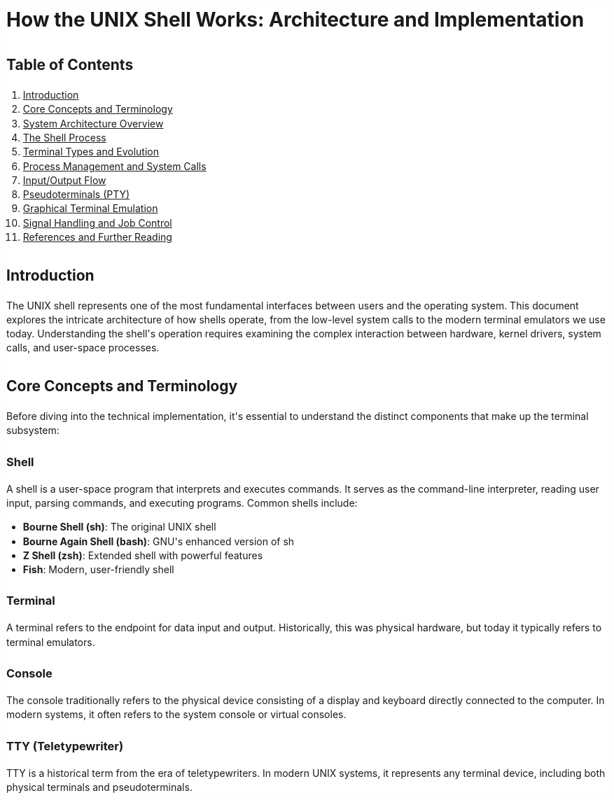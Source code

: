 # How the UNIX Shell Works: Architecture and Implementation

## Table of Contents
1. [Introduction](#introduction)
2. [Core Concepts and Terminology](#core-concepts-and-terminology)
3. [System Architecture Overview](#system-architecture-overview)
4. [The Shell Process](#the-shell-process)
5. [Terminal Types and Evolution](#terminal-types-and-evolution)
6. [Process Management and System Calls](#process-management-and-system-calls)
7. [Input/Output Flow](#inputoutput-flow)
8. [Pseudoterminals (PTY)](#pseudoterminals-pty)
9. [Graphical Terminal Emulation](#graphical-terminal-emulation)
10. [Signal Handling and Job Control](#signal-handling-and-job-control)
11. [References and Further Reading](#references-and-further-reading)

## Introduction

The UNIX shell represents one of the most fundamental interfaces between users and the operating system. This document explores the intricate architecture of how shells operate, from the low-level system calls to the modern terminal emulators we use today. Understanding the shell's operation requires examining the complex interaction between hardware, kernel drivers, system calls, and user-space processes.

## Core Concepts and Terminology

Before diving into the technical implementation, it's essential to understand the distinct components that make up the terminal subsystem:

### Shell
A shell is a user-space program that interprets and executes commands. It serves as the command-line interpreter, reading user input, parsing commands, and executing programs. Common shells include:
- **Bourne Shell (sh)**: The original UNIX shell
- **Bourne Again Shell (bash)**: GNU's enhanced version of sh
- **Z Shell (zsh)**: Extended shell with powerful features
- **Fish**: Modern, user-friendly shell

### Terminal
A terminal refers to the endpoint for data input and output. Historically, this was physical hardware, but today it typically refers to terminal emulators.

### Console
The console traditionally refers to the physical device consisting of a display and keyboard directly connected to the computer. In modern systems, it often refers to the system console or virtual consoles.

### TTY (Teletypewriter)
TTY is a historical term from the era of teletypewriters. In modern UNIX systems, it represents any terminal device, including both physical terminals and pseudoterminals.
